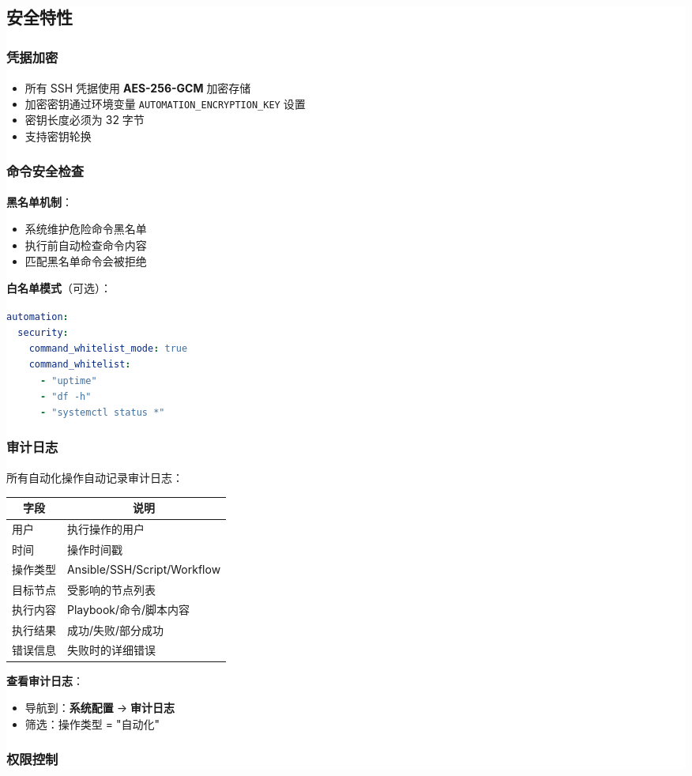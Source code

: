 
## 安全特性

### 凭据加密

- 所有 SSH 凭据使用 **AES-256-GCM** 加密存储
- 加密密钥通过环境变量 `AUTOMATION_ENCRYPTION_KEY` 设置
- 密钥长度必须为 32 字节
- 支持密钥轮换

### 命令安全检查

**黑名单机制**：
- 系统维护危险命令黑名单
- 执行前自动检查命令内容
- 匹配黑名单命令会被拒绝

**白名单模式**（可选）：
```yaml
automation:
  security:
    command_whitelist_mode: true
    command_whitelist:
      - "uptime"
      - "df -h"
      - "systemctl status *"
```

### 审计日志

所有自动化操作自动记录审计日志：

| 字段 | 说明 |
|------|------|
| 用户 | 执行操作的用户 |
| 时间 | 操作时间戳 |
| 操作类型 | Ansible/SSH/Script/Workflow |
| 目标节点 | 受影响的节点列表 |
| 执行内容 | Playbook/命令/脚本内容 |
| 执行结果 | 成功/失败/部分成功 |
| 错误信息 | 失败时的详细错误 |

**查看审计日志**：
- 导航到：**系统配置** → **审计日志**
- 筛选：操作类型 = "自动化"

### 权限控制
